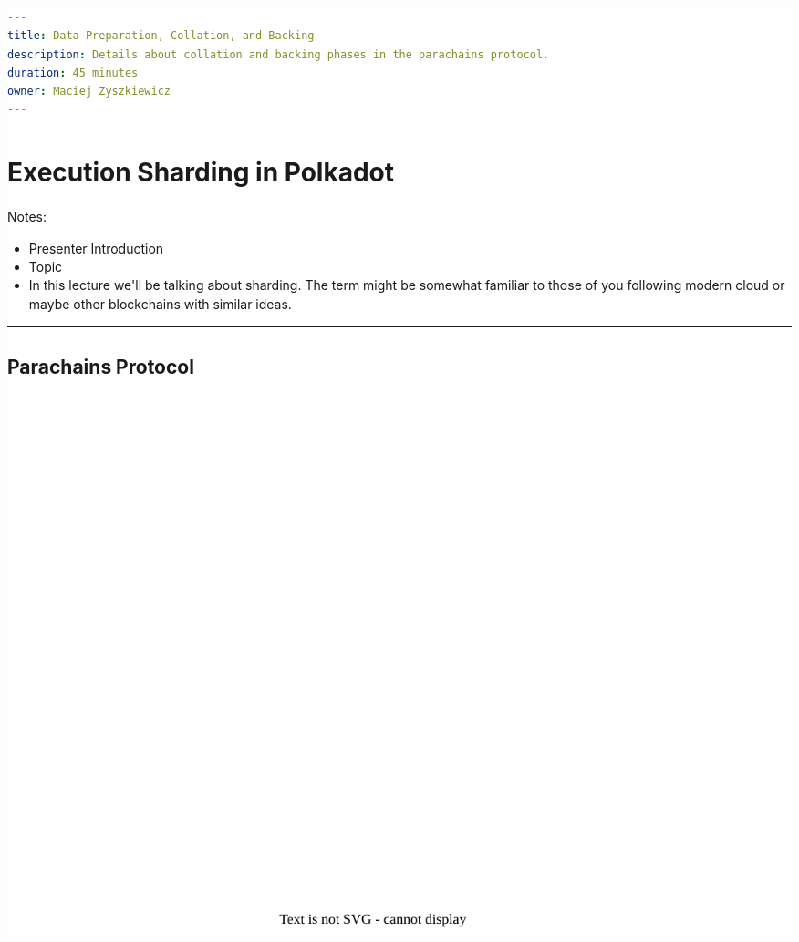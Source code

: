 ```yaml
---
title: Data Preparation, Collation, and Backing
description: Details about collation and backing phases in the parachains protocol.
duration: 45 minutes
owner: Maciej Zyszkiewicz
---
```


# Execution Sharding in Polkadot

Notes:

- Presenter Introduction
- Topic
- In this lecture we'll be talking about sharding. The term might be somewhat familiar to those of you following modern cloud or maybe other blockchains with similar ideas.

---

## Parachains Protocol

<img style="width: 800px" src="./assets/execution-sharding/polkadot-components.svg"/>
